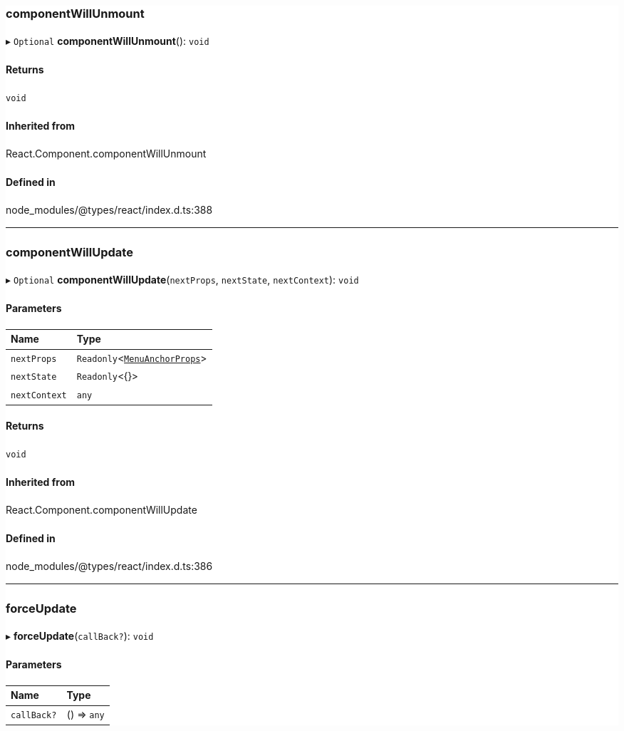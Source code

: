 ### componentWillUnmount

▸ `Optional` **componentWillUnmount**(): `void`

#### Returns

`void`

#### Inherited from

React.Component.componentWillUnmount

#### Defined in

node_modules/@types/react/index.d.ts:388

___

### componentWillUpdate

▸ `Optional` **componentWillUpdate**(`nextProps`, `nextState`, `nextContext`): `void`

#### Parameters

| Name | Type |
| :------ | :------ |
| `nextProps` | `Readonly`<[`MenuAnchorProps`](../interfaces/react_umg.MenuAnchorProps.md)\> |
| `nextState` | `Readonly`<{}\> |
| `nextContext` | `any` |

#### Returns

`void`

#### Inherited from

React.Component.componentWillUpdate

#### Defined in

node_modules/@types/react/index.d.ts:386

___

### forceUpdate

▸ **forceUpdate**(`callBack?`): `void`

#### Parameters

| Name | Type |
| :------ | :------ |
| `callBack?` | () => `any` |
